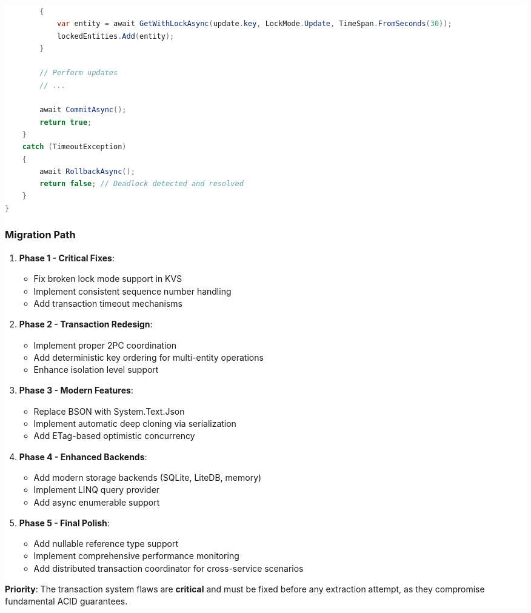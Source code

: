 ```csharp
        {
            var entity = await GetWithLockAsync(update.key, LockMode.Update, TimeSpan.FromSeconds(30));
            lockedEntities.Add(entity);
        }
        
        // Perform updates
        // ...
        
        await CommitAsync();
        return true;
    }
    catch (TimeoutException)
    {
        await RollbackAsync();
        return false; // Deadlock detected and resolved
    }
}
```

### Migration Path

1. **Phase 1 - Critical Fixes**: 
   - Fix broken lock mode support in KVS
   - Implement consistent sequence number handling
   - Add transaction timeout mechanisms

2. **Phase 2 - Transaction Redesign**:
   - Implement proper 2PC coordination
   - Add deterministic key ordering for multi-entity operations
   - Enhance isolation level support

3. **Phase 3 - Modern Features**:
   - Replace BSON with System.Text.Json
   - Implement automatic deep cloning via serialization
   - Add ETag-based optimistic concurrency

4. **Phase 4 - Enhanced Backends**:
   - Add modern storage backends (SQLite, LiteDB, memory)
   - Implement LINQ query provider
   - Add async enumerable support

5. **Phase 5 - Final Polish**:
   - Add nullable reference type support
   - Implement comprehensive performance monitoring
   - Add distributed transaction coordinator for cross-service scenarios

**Priority**: The transaction system flaws are **critical** and must be fixed before any extraction attempt, as they compromise fundamental ACID guarantees.